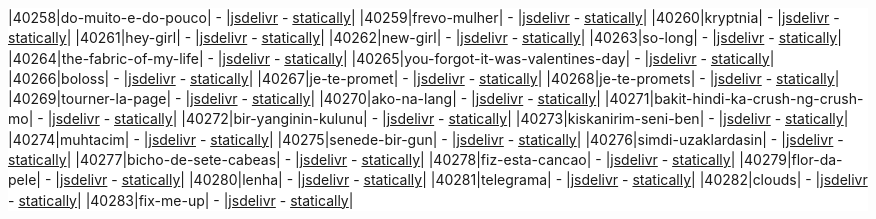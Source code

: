 |40258|do-muito-e-do-pouco| - |[jsdelivr](https://cdn.jsdelivr.net/gh/dbchord/c8-3-6/40001-45000/40001-40500/do-muito-e-do-pouco.png) - [statically](https://cdn.statically.io/gh/dbchord/c8-3-6/i/40001-45000/40001-40500/do-muito-e-do-pouco.png)|
|40259|frevo-mulher| - |[jsdelivr](https://cdn.jsdelivr.net/gh/dbchord/c8-3-6/40001-45000/40001-40500/frevo-mulher.png) - [statically](https://cdn.statically.io/gh/dbchord/c8-3-6/i/40001-45000/40001-40500/frevo-mulher.png)|
|40260|kryptnia| - |[jsdelivr](https://cdn.jsdelivr.net/gh/dbchord/c8-3-6/40001-45000/40001-40500/kryptnia.png) - [statically](https://cdn.statically.io/gh/dbchord/c8-3-6/i/40001-45000/40001-40500/kryptnia.png)|
|40261|hey-girl| - |[jsdelivr](https://cdn.jsdelivr.net/gh/dbchord/c8-3-6/40001-45000/40001-40500/hey-girl.png) - [statically](https://cdn.statically.io/gh/dbchord/c8-3-6/i/40001-45000/40001-40500/hey-girl.png)|
|40262|new-girl| - |[jsdelivr](https://cdn.jsdelivr.net/gh/dbchord/c8-3-6/40001-45000/40001-40500/new-girl.png) - [statically](https://cdn.statically.io/gh/dbchord/c8-3-6/i/40001-45000/40001-40500/new-girl.png)|
|40263|so-long| - |[jsdelivr](https://cdn.jsdelivr.net/gh/dbchord/c8-3-6/40001-45000/40001-40500/so-long.png) - [statically](https://cdn.statically.io/gh/dbchord/c8-3-6/i/40001-45000/40001-40500/so-long.png)|
|40264|the-fabric-of-my-life| - |[jsdelivr](https://cdn.jsdelivr.net/gh/dbchord/c8-3-6/40001-45000/40001-40500/the-fabric-of-my-life.png) - [statically](https://cdn.statically.io/gh/dbchord/c8-3-6/i/40001-45000/40001-40500/the-fabric-of-my-life.png)|
|40265|you-forgot-it-was-valentines-day| - |[jsdelivr](https://cdn.jsdelivr.net/gh/dbchord/c8-3-6/40001-45000/40001-40500/you-forgot-it-was-valentines-day.png) - [statically](https://cdn.statically.io/gh/dbchord/c8-3-6/i/40001-45000/40001-40500/you-forgot-it-was-valentines-day.png)|
|40266|boloss| - |[jsdelivr](https://cdn.jsdelivr.net/gh/dbchord/c8-3-6/40001-45000/40001-40500/boloss.png) - [statically](https://cdn.statically.io/gh/dbchord/c8-3-6/i/40001-45000/40001-40500/boloss.png)|
|40267|je-te-promet| - |[jsdelivr](https://cdn.jsdelivr.net/gh/dbchord/c8-3-6/40001-45000/40001-40500/je-te-promet.png) - [statically](https://cdn.statically.io/gh/dbchord/c8-3-6/i/40001-45000/40001-40500/je-te-promet.png)|
|40268|je-te-promets| - |[jsdelivr](https://cdn.jsdelivr.net/gh/dbchord/c8-3-6/40001-45000/40001-40500/je-te-promets.png) - [statically](https://cdn.statically.io/gh/dbchord/c8-3-6/i/40001-45000/40001-40500/je-te-promets.png)|
|40269|tourner-la-page| - |[jsdelivr](https://cdn.jsdelivr.net/gh/dbchord/c8-3-6/40001-45000/40001-40500/tourner-la-page.png) - [statically](https://cdn.statically.io/gh/dbchord/c8-3-6/i/40001-45000/40001-40500/tourner-la-page.png)|
|40270|ako-na-lang| - |[jsdelivr](https://cdn.jsdelivr.net/gh/dbchord/c8-3-6/40001-45000/40001-40500/ako-na-lang.png) - [statically](https://cdn.statically.io/gh/dbchord/c8-3-6/i/40001-45000/40001-40500/ako-na-lang.png)|
|40271|bakit-hindi-ka-crush-ng-crush-mo| - |[jsdelivr](https://cdn.jsdelivr.net/gh/dbchord/c8-3-6/40001-45000/40001-40500/bakit-hindi-ka-crush-ng-crush-mo.png) - [statically](https://cdn.statically.io/gh/dbchord/c8-3-6/i/40001-45000/40001-40500/bakit-hindi-ka-crush-ng-crush-mo.png)|
|40272|bir-yanginin-kulunu| - |[jsdelivr](https://cdn.jsdelivr.net/gh/dbchord/c8-3-6/40001-45000/40001-40500/bir-yanginin-kulunu.png) - [statically](https://cdn.statically.io/gh/dbchord/c8-3-6/i/40001-45000/40001-40500/bir-yanginin-kulunu.png)|
|40273|kiskanirim-seni-ben| - |[jsdelivr](https://cdn.jsdelivr.net/gh/dbchord/c8-3-6/40001-45000/40001-40500/kiskanirim-seni-ben.png) - [statically](https://cdn.statically.io/gh/dbchord/c8-3-6/i/40001-45000/40001-40500/kiskanirim-seni-ben.png)|
|40274|muhtacim| - |[jsdelivr](https://cdn.jsdelivr.net/gh/dbchord/c8-3-6/40001-45000/40001-40500/muhtacim.png) - [statically](https://cdn.statically.io/gh/dbchord/c8-3-6/i/40001-45000/40001-40500/muhtacim.png)|
|40275|senede-bir-gun| - |[jsdelivr](https://cdn.jsdelivr.net/gh/dbchord/c8-3-6/40001-45000/40001-40500/senede-bir-gun.png) - [statically](https://cdn.statically.io/gh/dbchord/c8-3-6/i/40001-45000/40001-40500/senede-bir-gun.png)|
|40276|simdi-uzaklardasin| - |[jsdelivr](https://cdn.jsdelivr.net/gh/dbchord/c8-3-6/40001-45000/40001-40500/simdi-uzaklardasin.png) - [statically](https://cdn.statically.io/gh/dbchord/c8-3-6/i/40001-45000/40001-40500/simdi-uzaklardasin.png)|
|40277|bicho-de-sete-cabeas| - |[jsdelivr](https://cdn.jsdelivr.net/gh/dbchord/c8-3-6/40001-45000/40001-40500/bicho-de-sete-cabeas.png) - [statically](https://cdn.statically.io/gh/dbchord/c8-3-6/i/40001-45000/40001-40500/bicho-de-sete-cabeas.png)|
|40278|fiz-esta-cancao| - |[jsdelivr](https://cdn.jsdelivr.net/gh/dbchord/c8-3-6/40001-45000/40001-40500/fiz-esta-cancao.png) - [statically](https://cdn.statically.io/gh/dbchord/c8-3-6/i/40001-45000/40001-40500/fiz-esta-cancao.png)|
|40279|flor-da-pele| - |[jsdelivr](https://cdn.jsdelivr.net/gh/dbchord/c8-3-6/40001-45000/40001-40500/flor-da-pele.png) - [statically](https://cdn.statically.io/gh/dbchord/c8-3-6/i/40001-45000/40001-40500/flor-da-pele.png)|
|40280|lenha| - |[jsdelivr](https://cdn.jsdelivr.net/gh/dbchord/c8-3-6/40001-45000/40001-40500/lenha.png) - [statically](https://cdn.statically.io/gh/dbchord/c8-3-6/i/40001-45000/40001-40500/lenha.png)|
|40281|telegrama| - |[jsdelivr](https://cdn.jsdelivr.net/gh/dbchord/c8-3-6/40001-45000/40001-40500/telegrama.png) - [statically](https://cdn.statically.io/gh/dbchord/c8-3-6/i/40001-45000/40001-40500/telegrama.png)|
|40282|clouds| - |[jsdelivr](https://cdn.jsdelivr.net/gh/dbchord/c8-3-6/40001-45000/40001-40500/clouds.png) - [statically](https://cdn.statically.io/gh/dbchord/c8-3-6/i/40001-45000/40001-40500/clouds.png)|
|40283|fix-me-up| - |[jsdelivr](https://cdn.jsdelivr.net/gh/dbchord/c8-3-6/40001-45000/40001-40500/fix-me-up.png) - [statically](https://cdn.statically.io/gh/dbchord/c8-3-6/i/40001-45000/40001-40500/fix-me-up.png)|